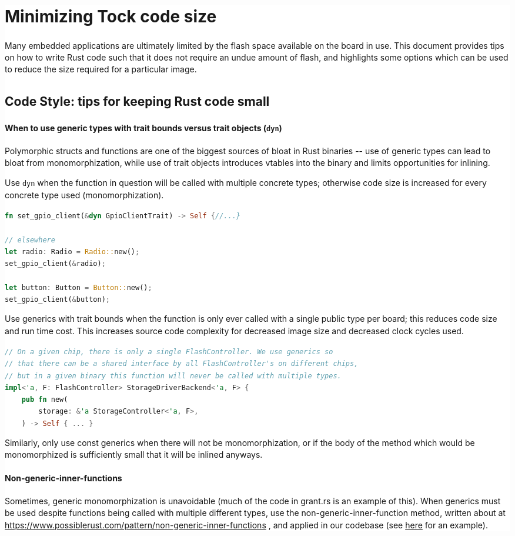# Minimizing Tock code size

Many embedded applications are ultimately limited by the flash space available on
the board in use. This document provides tips on how to write Rust code such that
it does not require an undue amount of flash, and highlights some options which
can be used to reduce the size required for a particular image.

## Code Style: tips for keeping Rust code small

#### When to use generic types with trait bounds versus trait objects (`dyn`)

Polymorphic structs and functions are one of the biggest sources of bloat in Rust
binaries -- use of generic types can lead to bloat from monomorphization, while
use of trait objects introduces vtables into the binary and limits opportunities
for inlining.

Use `dyn` when the function in question will be called with multiple concrete types;
otherwise code size is increased for every concrete type used (monomorphization).

```rust
fn set_gpio_client(&dyn GpioClientTrait) -> Self {//...}

// elsewhere
let radio: Radio = Radio::new();
set_gpio_client(&radio);

let button: Button = Button::new();
set_gpio_client(&button);
```

Use generics with trait bounds when the function is only ever called with a single public type
per board; this reduces code size and run time cost. This increases source code
complexity for decreased image size and decreased clock cycles used.

```rust
// On a given chip, there is only a single FlashController. We use generics so
// that there can be a shared interface by all FlashController's on different chips,
// but in a given binary this function will never be called with multiple types.
impl<'a, F: FlashController> StorageDriverBackend<'a, F> {
    pub fn new(
        storage: &'a StorageController<'a, F>,
    ) -> Self { ... }

```

Similarly, only use const generics when there will not be monomorphization, or if the body of the
method which would be monomorphized is sufficiently small that it will be inlined anyways.

#### Non-generic-inner-functions

Sometimes, generic monomorphization is unavoidable (much of the code in grant.rs is an example
of this). When generics must be used despite functions being called with multiple different types,
use the non-generic-inner-function method, written about at
https://www.possiblerust.com/pattern/non-generic-inner-functions , and applied in our codebase
(see [here](https://github.com/tock/tock/pull/2648) for an example).
